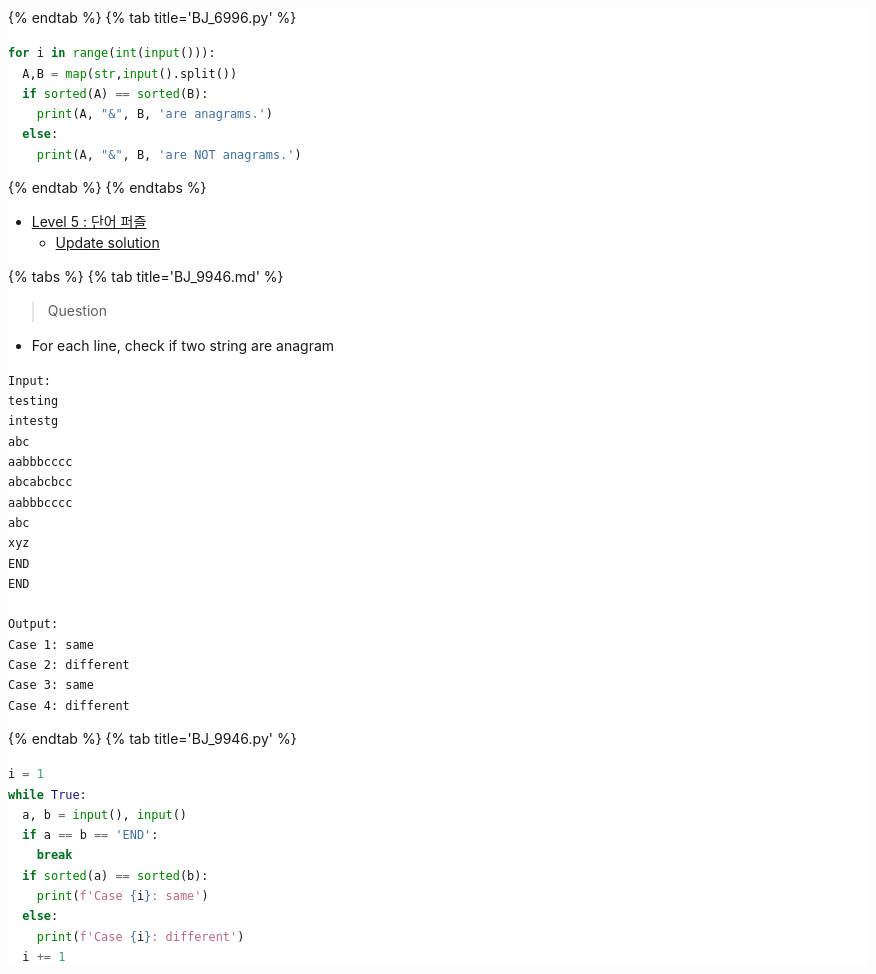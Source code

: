 {% endtab %}
{% tab title='BJ_6996.py' %}

```py
for i in range(int(input())):
  A,B = map(str,input().split())
  if sorted(A) == sorted(B):
    print(A, "&", B, 'are anagrams.')
  else:
    print(A, "&", B, 'are NOT anagrams.')
```

{% endtab %}
{% endtabs %}

* [Level 5 : 단어 퍼즐](http://acmicpc.net/problem/9946)
  * [Update solution](https://github.com/seanhwangg/algorithm/edit/main/method/sort/sort/BJ_9946.md)

{% tabs %}
{% tab title='BJ_9946.md' %}

> Question

* For each line, check if two string are anagram

```txt
Input:
testing
intestg
abc
aabbbcccc
abcabcbcc
aabbbcccc
abc
xyz
END
END

Output:
Case 1: same
Case 2: different
Case 3: same
Case 4: different
```

{% endtab %}
{% tab title='BJ_9946.py' %}

```py
i = 1
while True:
  a, b = input(), input()
  if a == b == 'END':
    break
  if sorted(a) == sorted(b):
    print(f'Case {i}: same')
  else:
    print(f'Case {i}: different')
  i += 1
```
